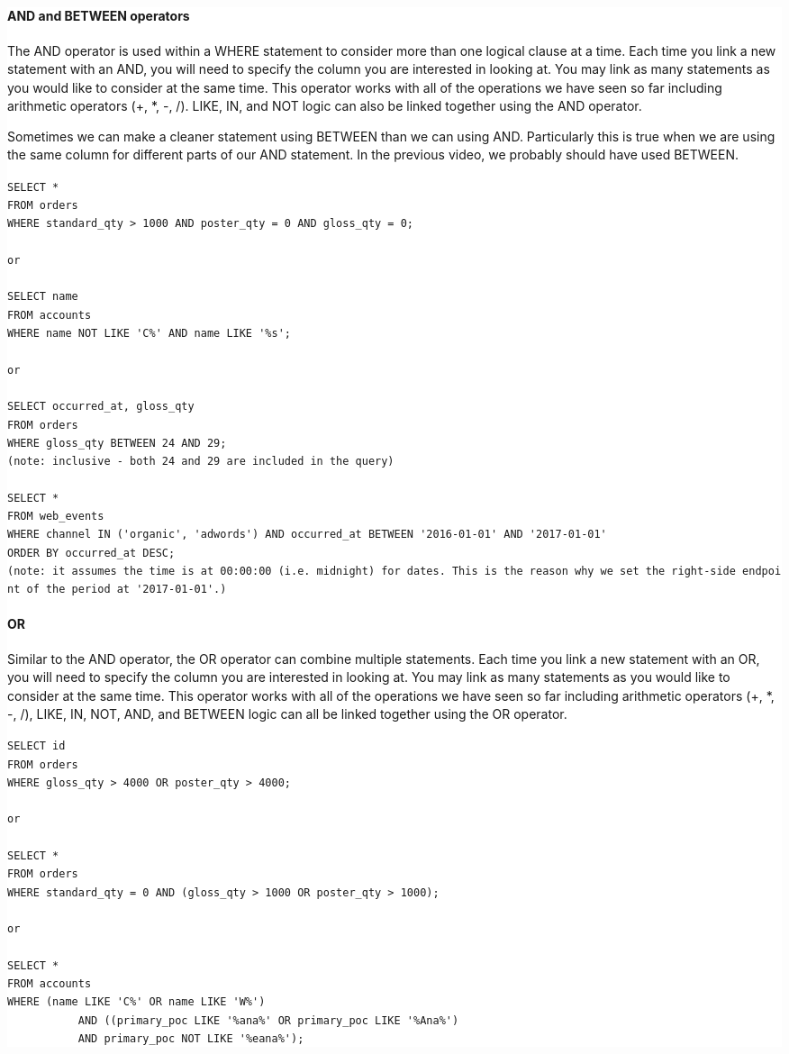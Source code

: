 #### AND and BETWEEN operators
The AND operator is used within a WHERE statement to consider more than one logical clause at a time. Each time you link a new statement with an AND, you will need to specify the column you are interested in looking at. You may link as many statements as you would like to consider at the same time. This operator works with all of the operations we have seen so far including arithmetic operators (+, *, -, /). LIKE, IN, and NOT logic can also be linked together using the AND operator.

Sometimes we can make a cleaner statement using BETWEEN than we can using AND. Particularly this is true when we are using the same column for different parts of our AND statement. In the previous video, we probably should have used BETWEEN.
```
SELECT *
FROM orders
WHERE standard_qty > 1000 AND poster_qty = 0 AND gloss_qty = 0;

or

SELECT name
FROM accounts
WHERE name NOT LIKE 'C%' AND name LIKE '%s';

or

SELECT occurred_at, gloss_qty
FROM orders
WHERE gloss_qty BETWEEN 24 AND 29;
(note: inclusive - both 24 and 29 are included in the query)

SELECT *
FROM web_events
WHERE channel IN ('organic', 'adwords') AND occurred_at BETWEEN '2016-01-01' AND '2017-01-01'
ORDER BY occurred_at DESC;
(note: it assumes the time is at 00:00:00 (i.e. midnight) for dates. This is the reason why we set the right-side endpoint of the period at '2017-01-01'.)
```

#### OR
Similar to the AND operator, the OR operator can combine multiple statements. Each time you link a new statement with an OR, you will need to specify the column you are interested in looking at. You may link as many statements as you would like to consider at the same time. This operator works with all of the operations we have seen so far including arithmetic operators (+, *, -, /), LIKE, IN, NOT, AND, and BETWEEN logic can all be linked together using the OR operator.

```
SELECT id
FROM orders
WHERE gloss_qty > 4000 OR poster_qty > 4000;

or

SELECT *
FROM orders
WHERE standard_qty = 0 AND (gloss_qty > 1000 OR poster_qty > 1000);

or

SELECT *
FROM accounts
WHERE (name LIKE 'C%' OR name LIKE 'W%')
           AND ((primary_poc LIKE '%ana%' OR primary_poc LIKE '%Ana%')
           AND primary_poc NOT LIKE '%eana%');

```
